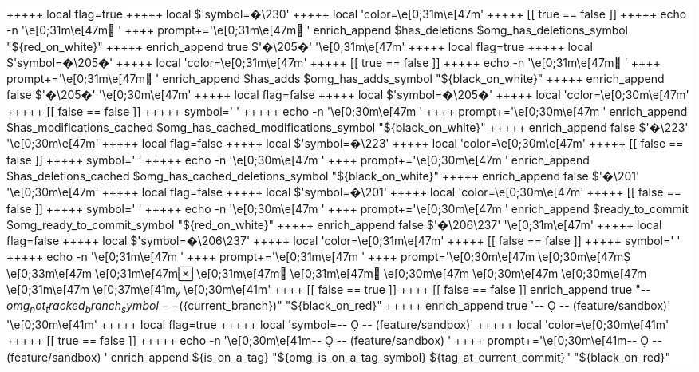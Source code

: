+++++ local flag=true
+++++ local $'symbol=�\230'
+++++ local 'color=\e[0;31m\e[47m'
+++++ [[ true == false ]]
+++++ echo -n '\e[0;31m\e[47m  '
++++ prompt+='\e[0;31m\e[47m  '
enrich_append $has_deletions $omg_has_deletions_symbol "${red_on_white}"
+++++ enrich_append true $'�\205�' '\e[0;31m\e[47m'
+++++ local flag=true
+++++ local $'symbol=�\205�'
+++++ local 'color=\e[0;31m\e[47m'
+++++ [[ true == false ]]
+++++ echo -n '\e[0;31m\e[47m  '
++++ prompt+='\e[0;31m\e[47m  '
enrich_append $has_adds $omg_has_adds_symbol "${black_on_white}"
+++++ enrich_append false $'�\205�' '\e[0;30m\e[47m'
+++++ local flag=false
+++++ local $'symbol=�\205�'
+++++ local 'color=\e[0;30m\e[47m'
+++++ [[ false == false ]]
+++++ symbol=' '
+++++ echo -n '\e[0;30m\e[47m   '
++++ prompt+='\e[0;30m\e[47m   '
enrich_append $has_modifications_cached $omg_has_cached_modifications_symbol "${black_on_white}"
+++++ enrich_append false $'�\223' '\e[0;30m\e[47m'
+++++ local flag=false
+++++ local $'symbol=�\223'
+++++ local 'color=\e[0;30m\e[47m'
+++++ [[ false == false ]]
+++++ symbol=' '
+++++ echo -n '\e[0;30m\e[47m   '
++++ prompt+='\e[0;30m\e[47m   '
enrich_append $has_deletions_cached $omg_has_cached_deletions_symbol "${black_on_white}"
+++++ enrich_append false $'�\201' '\e[0;30m\e[47m'
+++++ local flag=false
+++++ local $'symbol=�\201'
+++++ local 'color=\e[0;30m\e[47m'
+++++ [[ false == false ]]
+++++ symbol=' '
+++++ echo -n '\e[0;30m\e[47m   '
++++ prompt+='\e[0;30m\e[47m   '
enrich_append $ready_to_commit $omg_ready_to_commit_symbol "${red_on_white}"
+++++ enrich_append false $'�\206\237' '\e[0;31m\e[47m'
+++++ local flag=false
+++++ local $'symbol=�\206\237'
+++++ local 'color=\e[0;31m\e[47m'
+++++ [[ false == false ]]
+++++ symbol=' '
+++++ echo -n '\e[0;31m\e[47m   '
++++ prompt+='\e[0;31m\e[47m   '
++++ prompt='\e[0;30m\e[47m \e[0;30m\e[47m  \e[0;33m\e[47m   \e[0;31m\e[47m  \e[0;31m\e[47m  \e[0;31m\e[47m  \e[0;30m\e[47m   \e[0;30m\e[47m   \e[0;30m\e[47m   \e[0;31m\e[47m    \e[0;37m\e[41m \e[0;30m\e[41m'
++++ [[ false == true ]]
++++ [[ false == false ]]
enrich_append true "-- ${omg_not_tracked_branch_symbol}  --  (${current_branch})" "${black_on_red}"
+++++ enrich_append true '--   --  (feature/sandbox)' '\e[0;30m\e[41m'
+++++ local flag=true
+++++ local 'symbol=--   --  (feature/sandbox)'
+++++ local 'color=\e[0;30m\e[41m'
+++++ [[ true == false ]]
+++++ echo -n '\e[0;30m\e[41m--   --  (feature/sandbox)  '
++++ prompt+='\e[0;30m\e[41m--   --  (feature/sandbox)  '
enrich_append ${is_on_a_tag} "${omg_is_on_a_tag_symbol} ${tag_at_current_commit}" "${black_on_red}"